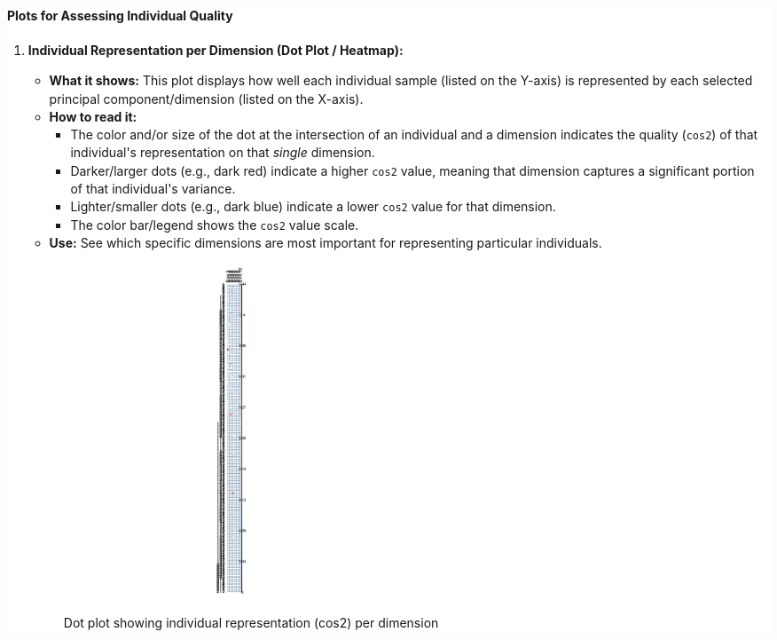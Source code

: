 #### Plots for Assessing Individual Quality

1.  **Individual Representation per Dimension (Dot Plot / Heatmap):**

    * **What it shows:** This plot displays how well each individual sample (listed on the Y-axis) is represented by each selected principal component/dimension (listed on the X-axis).
    * **How to read it:**
      * The color and/or size of the dot at the intersection of an individual and a dimension indicates the quality (`cos2`) of that individual's representation on that _single_ dimension.
      * Darker/larger dots (e.g., dark red) indicate a higher `cos2` value, meaning that dimension captures a significant portion of that individual's variance.
      * Lighter/smaller dots (e.g., dark blue) indicate a lower `cos2` value for that dimension.
      * The color bar/legend shows the `cos2` value scale.
    * **Use:** See which specific dimensions are most important for representing particular individuals.

    <figure><img src="../../../.gitbook/assets/Individuals_Quality of representation_Correlation plotpng.png" alt="" width="375"><figcaption><p>Dot plot showing individual representation (cos2) per dimension</p></figcaption></figure>
